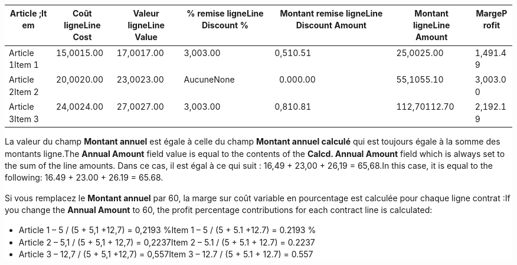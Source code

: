 |<span data-ttu-id="2ea9e-291">Article ;</span><span class="sxs-lookup"><span data-stu-id="2ea9e-291">Item</span></span>|<span data-ttu-id="2ea9e-292">Coût ligne</span><span class="sxs-lookup"><span data-stu-id="2ea9e-292">Line Cost</span></span>|<span data-ttu-id="2ea9e-293">Valeur ligne</span><span class="sxs-lookup"><span data-stu-id="2ea9e-293">Line Value</span></span>|<span data-ttu-id="2ea9e-294">% remise ligne</span><span class="sxs-lookup"><span data-stu-id="2ea9e-294">Line Discount %</span></span>|<span data-ttu-id="2ea9e-295">Montant remise ligne</span><span class="sxs-lookup"><span data-stu-id="2ea9e-295">Line Discount Amount</span></span>|<span data-ttu-id="2ea9e-296">Montant ligne</span><span class="sxs-lookup"><span data-stu-id="2ea9e-296">Line Amount</span></span>|<span data-ttu-id="2ea9e-297">Marge</span><span class="sxs-lookup"><span data-stu-id="2ea9e-297">Profit</span></span>|  
|----------|---------------|----------------|---------------------|--------------------------|-----------------|------------|  
|<span data-ttu-id="2ea9e-298">Article 1</span><span class="sxs-lookup"><span data-stu-id="2ea9e-298">Item 1</span></span>|<span data-ttu-id="2ea9e-299">15,00</span><span class="sxs-lookup"><span data-stu-id="2ea9e-299">15.00</span></span>|<span data-ttu-id="2ea9e-300">17,00</span><span class="sxs-lookup"><span data-stu-id="2ea9e-300">17.00</span></span>|<span data-ttu-id="2ea9e-301">3,00</span><span class="sxs-lookup"><span data-stu-id="2ea9e-301">3.00</span></span>|<span data-ttu-id="2ea9e-302">0,51</span><span class="sxs-lookup"><span data-stu-id="2ea9e-302">0.51</span></span>|<span data-ttu-id="2ea9e-303">25,00</span><span class="sxs-lookup"><span data-stu-id="2ea9e-303">25.00</span></span>|<span data-ttu-id="2ea9e-304">1,49</span><span class="sxs-lookup"><span data-stu-id="2ea9e-304">1.49</span></span>|  
|<span data-ttu-id="2ea9e-305">Article 2</span><span class="sxs-lookup"><span data-stu-id="2ea9e-305">Item 2</span></span>|<span data-ttu-id="2ea9e-306">20,00</span><span class="sxs-lookup"><span data-stu-id="2ea9e-306">20.00</span></span>|<span data-ttu-id="2ea9e-307">23,00</span><span class="sxs-lookup"><span data-stu-id="2ea9e-307">23.00</span></span>|<span data-ttu-id="2ea9e-308">Aucune</span><span class="sxs-lookup"><span data-stu-id="2ea9e-308">None</span></span>|<span data-ttu-id="2ea9e-309">  0.00</span><span class="sxs-lookup"><span data-stu-id="2ea9e-309">0.00</span></span>|<span data-ttu-id="2ea9e-310">55,10</span><span class="sxs-lookup"><span data-stu-id="2ea9e-310">55.10</span></span>|<span data-ttu-id="2ea9e-311">3,00</span><span class="sxs-lookup"><span data-stu-id="2ea9e-311">3.00</span></span>|  
|<span data-ttu-id="2ea9e-312">Article 3</span><span class="sxs-lookup"><span data-stu-id="2ea9e-312">Item 3</span></span>|<span data-ttu-id="2ea9e-313">24,00</span><span class="sxs-lookup"><span data-stu-id="2ea9e-313">24.00</span></span>|<span data-ttu-id="2ea9e-314">27,00</span><span class="sxs-lookup"><span data-stu-id="2ea9e-314">27.00</span></span>|<span data-ttu-id="2ea9e-315">3,00</span><span class="sxs-lookup"><span data-stu-id="2ea9e-315">3.00</span></span>|<span data-ttu-id="2ea9e-316">0,81</span><span class="sxs-lookup"><span data-stu-id="2ea9e-316">0.81</span></span>|<span data-ttu-id="2ea9e-317">112,70</span><span class="sxs-lookup"><span data-stu-id="2ea9e-317">112.70</span></span>|<span data-ttu-id="2ea9e-318">2,19</span><span class="sxs-lookup"><span data-stu-id="2ea9e-318">2.19</span></span>|  

<span data-ttu-id="2ea9e-319">La valeur du champ **Montant annuel** est égale à celle du champ **Montant annuel calculé** qui est toujours égale à la somme des montants ligne.</span><span class="sxs-lookup"><span data-stu-id="2ea9e-319">The **Annual Amount** field value is equal to the contents of the **Calcd. Annual Amount** field which is always set to the sum of the line amounts.</span></span> <span data-ttu-id="2ea9e-320">Dans ce cas, il est égal à ce qui suit : 16,49 + 23,00 + 26,19 = 65,68.</span><span class="sxs-lookup"><span data-stu-id="2ea9e-320">In this case, it is equal to the following: 16.49 + 23.00 + 26.19 = 65.68.</span></span>  

<span data-ttu-id="2ea9e-321">Si vous remplacez le **Montant annuel** par 60, la marge sur coût variable en pourcentage est calculée pour chaque ligne contrat :</span><span class="sxs-lookup"><span data-stu-id="2ea9e-321">If you change the **Annual Amount** to 60, the profit percentage contributions for each contract line is calculated:</span></span>  

* <span data-ttu-id="2ea9e-322">Article 1 – 5 / (5 + 5,1 +12,7) = 0,2193 %</span><span class="sxs-lookup"><span data-stu-id="2ea9e-322">Item 1 – 5 / (5 + 5.1 +12.7) = 0.2193 %</span></span>  
* <span data-ttu-id="2ea9e-323">Article 2 – 5,1 / (5 + 5,1 + 12,7) = 0,2237</span><span class="sxs-lookup"><span data-stu-id="2ea9e-323">Item 2 – 5.1 / (5 + 5.1 + 12.7) = 0.2237</span></span>  
* <span data-ttu-id="2ea9e-324">Article 3 – 12,7 / (5 + 5,1 +12,7) = 0,557</span><span class="sxs-lookup"><span data-stu-id="2ea9e-324">Item 3 – 12.7 / (5 + 5.1 + 12.7) = 0.557</span></span>  
